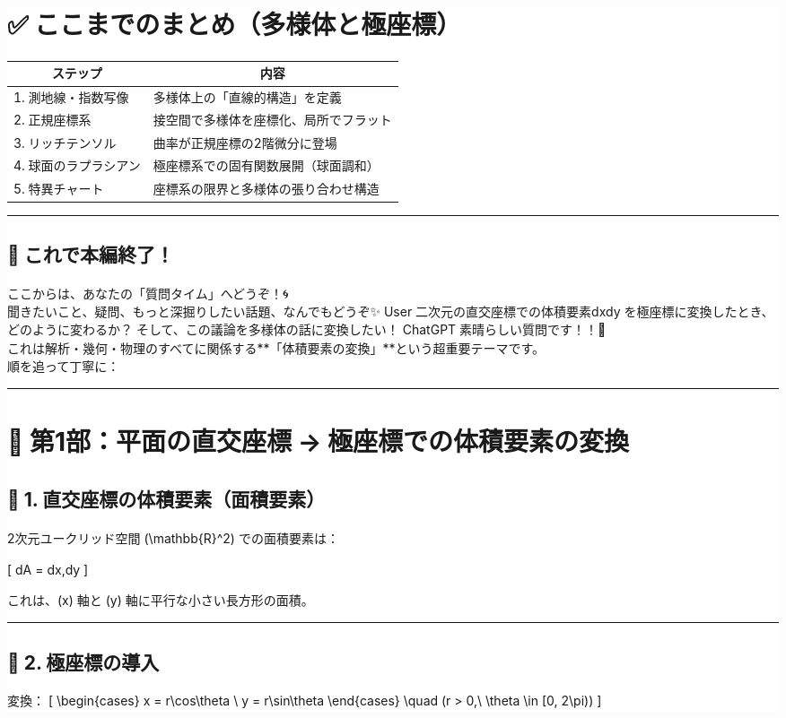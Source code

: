 
# ✅ ここまでのまとめ（多様体と極座標）

| ステップ | 内容 |
|----------|------|
| 1. 測地線・指数写像 | 多様体上の「直線的構造」を定義 |
| 2. 正規座標系 | 接空間で多様体を座標化、局所でフラット |
| 3. リッチテンソル | 曲率が正規座標の2階微分に登場 |
| 4. 球面のラプラシアン | 極座標系での固有関数展開（球面調和） |
| 5. 特異チャート | 座標系の限界と多様体の張り合わせ構造 |

---

## 🌟 これで本編終了！
ここからは、あなたの「質問タイム」へどうぞ！🌀  
聞きたいこと、疑問、もっと深掘りしたい話題、なんでもどうぞ✨
User
二次元の直交座標での体積要素dxdy を極座標に変換したとき、どのように変わるか？
そして、この議論を多様体の話に変換したい！
ChatGPT
素晴らしい質問です！！🌟  
これは解析・幾何・物理のすべてに関係する**「体積要素の変換」**という超重要テーマです。  
順を追って丁寧に：

---

# 🧭 第1部：平面の直交座標 → 極座標での体積要素の変換

## 🔹 1. 直交座標の体積要素（面積要素）

2次元ユークリッド空間 \(\mathbb{R}^2\) での面積要素は：

\[
dA = dx\,dy
\]

これは、\(x\) 軸と \(y\) 軸に平行な小さい長方形の面積。

---

## 🔹 2. 極座標の導入

変換：
\[
\begin{cases}
x = r\cos\theta \\
y = r\sin\theta
\end{cases}
\quad (r > 0,\ \theta \in [0, 2\pi))
\]
